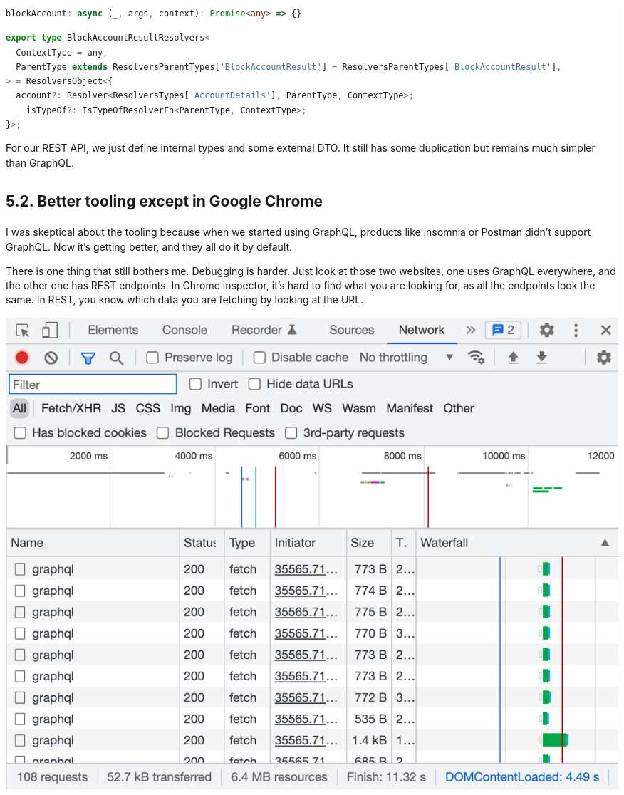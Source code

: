 ```typescript
blockAccount: async (_, args, context): Promise<any> => {}
```

```typescript
export type BlockAccountResultResolvers<
  ContextType = any,
  ParentType extends ResolversParentTypes['BlockAccountResult'] = ResolversParentTypes['BlockAccountResult'],
> = ResolversObject<{
  account?: Resolver<ResolversTypes['AccountDetails'], ParentType, ContextType>;
  __isTypeOf?: IsTypeOfResolverFn<ParentType, ContextType>;
}>;
```

For our REST API, we just define internal types and some external DTO. It still has some duplication but remains much simpler than GraphQL.

## 5.2. Better tooling except in Google Chrome

I was skeptical about the tooling because when we started using GraphQL, products like insomnia or Postman didn’t support GraphQL. Now it’s getting better, and they all do it by default.

There is one thing that still bothers me. Debugging is harder. Just look at those two websites, one uses GraphQL everywhere, and the other one has REST endpoints. In Chrome inspector, it’s hard to find what you are looking for, as all the endpoints look the same. In REST, you know which data you are fetching by looking at the URL.

<div class="gallery-line">
  <div class="gallery gallery--post" style="height: 320px;">
    <img src="/images/graphql-from-excitment-to-deception/graphql-in-chrome.png" loading="lazy" alt="spotify desktop app">